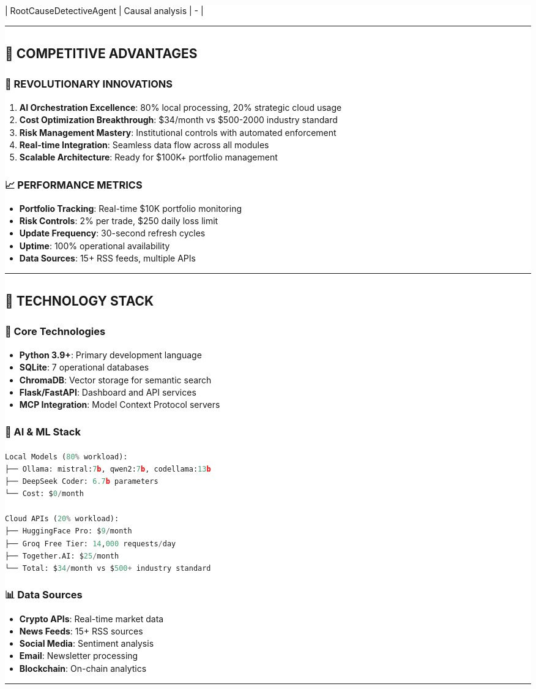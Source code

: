 | RootCauseDetectiveAgent | Causal analysis | - |

---

## 💎 **COMPETITIVE ADVANTAGES**

### **🚀 REVOLUTIONARY INNOVATIONS**
1. **AI Orchestration Excellence**: 80% local processing, 20% strategic cloud usage
2. **Cost Optimization Breakthrough**: $34/month vs $500-2000 industry standard
3. **Risk Management Mastery**: Institutional controls with automated enforcement
4. **Real-time Integration**: Seamless data flow across all modules
5. **Scalable Architecture**: Ready for $100K+ portfolio management

### **📈 PERFORMANCE METRICS**
- **Portfolio Tracking**: Real-time $10K portfolio monitoring
- **Risk Controls**: 2% per trade, $250 daily loss limit
- **Update Frequency**: 30-second refresh cycles
- **Uptime**: 100% operational availability
- **Data Sources**: 15+ RSS feeds, multiple APIs

---

## 🔧 **TECHNOLOGY STACK**

### **🐍 Core Technologies**
- **Python 3.9+**: Primary development language
- **SQLite**: 7 operational databases
- **ChromaDB**: Vector storage for semantic search
- **Flask/FastAPI**: Dashboard and API services
- **MCP Integration**: Model Context Protocol servers

### **🤖 AI & ML Stack**
```python
Local Models (80% workload):
├── Ollama: mistral:7b, qwen2:7b, codellama:13b
├── DeepSeek Coder: 6.7b parameters
└── Cost: $0/month

Cloud APIs (20% workload):
├── HuggingFace Pro: $9/month
├── Groq Free Tier: 14,000 requests/day  
├── Together.AI: $25/month
└── Total: $34/month vs $500+ industry standard
```

### **📊 Data Sources**
- **Crypto APIs**: Real-time market data
- **News Feeds**: 15+ RSS sources
- **Social Media**: Sentiment analysis
- **Email**: Newsletter processing
- **Blockchain**: On-chain analytics

---